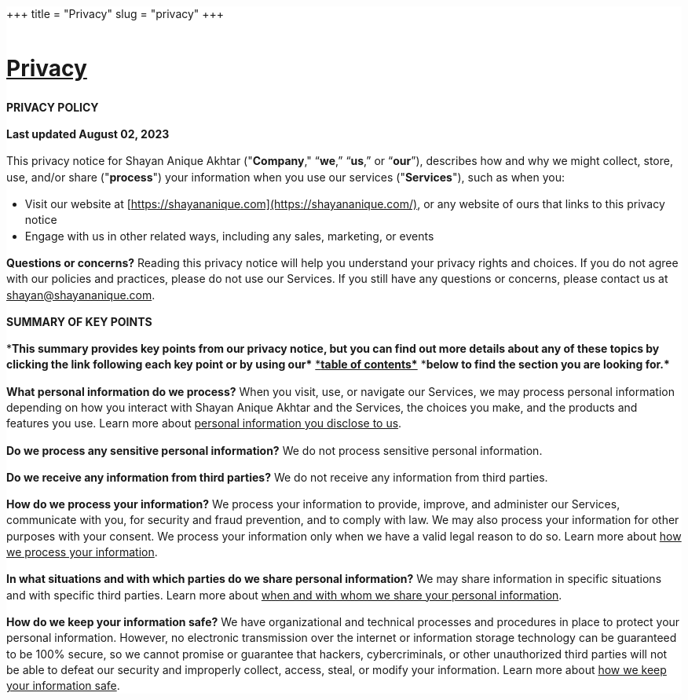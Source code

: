 +++
title = "Privacy"
slug = "privacy"
+++

# [Privacy](https://shayananique.com/privacy-policy/)

**PRIVACY POLICY**

**Last updated August 02, 2023**

This privacy notice for Shayan Anique Akhtar ("**Company**," “**we**,” “**us**,” or “**our**”), describes how and why we might collect, store, use, and/or share ("**process**") your information when you use our services ("**Services**"), such as when you:

- Visit our website at [https://shayananique.com](https://shayananique.com/), or any website of ours that links to this privacy notice
- Engage with us in other related ways, including any sales, marketing, or events

**Questions or concerns?** Reading this privacy notice will help you understand your privacy rights and choices. If you do not agree with our policies and practices, please do not use our Services. If you still have any questions or concerns, please contact us at [shayan@shayananique.com](mailto:shayan@shayananique.com).

**SUMMARY OF KEY POINTS**

***This summary provides key points from our privacy notice, but you can find out more details about any of these topics by clicking the link following each key point or by using our\*** [***table of contents\***](https://shayananique.com/privacy-policy/#toc) ***below to find the section you are looking for.\***

**What personal information do we process?** When you visit, use, or navigate our Services, we may process personal information depending on how you interact with Shayan Anique Akhtar and the Services, the choices you make, and the products and features you use. Learn more about [personal information you disclose to us](https://shayananique.com/privacy-policy/#personalinfo).

**Do we process any sensitive personal information?** We do not process sensitive personal information.

**Do we receive any information from third parties?** We do not receive any information from third parties.

**How do we process your information?** We process your information to provide, improve, and administer our Services, communicate with you, for security and fraud prevention, and to comply with law. We may also process your information for other purposes with your consent. We process your information only when we have a valid legal reason to do so. Learn more about [how we process your information](https://shayananique.com/privacy-policy/#infouse).

**In what situations and with which parties do we share personal information?** We may share information in specific situations and with specific third parties. Learn more about [when and with whom we share your personal information](https://shayananique.com/privacy-policy/#whoshare).

**How do we keep your information safe?** We have organizational and technical processes and procedures in place to protect your personal information. However, no electronic transmission over the internet or information storage technology can be guaranteed to be 100% secure, so we cannot promise or guarantee that hackers, cybercriminals, or other unauthorized third parties will not be able to defeat our security and improperly collect, access, steal, or modify your information. Learn more about [how we keep your information safe](https://shayananique.com/privacy-policy/#infosafe).
